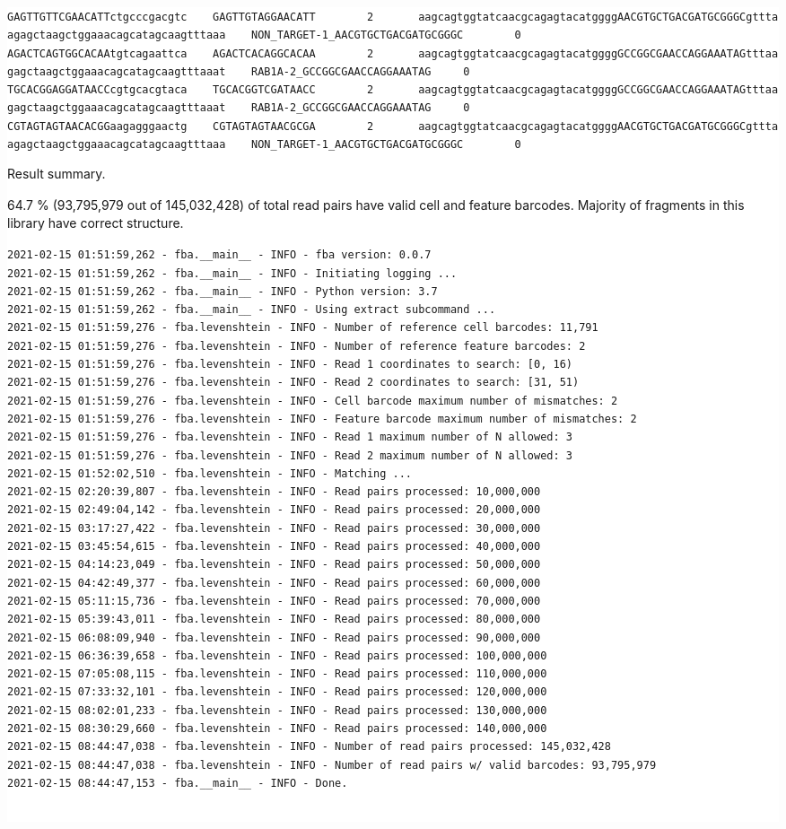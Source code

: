 ```shell
GAGTTGTTCGAACATTctgcccgacgtc    GAGTTGTAGGAACATT        2       aagcagtggtatcaacgcagagtacatggggAACGTGCTGACGATGCGGGCgtttaagagctaagctggaaacagcatagcaagtttaaa    NON_TARGET-1_AACGTGCTGACGATGCGGGC        0
AGACTCAGTGGCACAAtgtcagaattca    AGACTCACAGGCACAA        2       aagcagtggtatcaacgcagagtacatggggGCCGGCGAACCAGGAAATAGtttaagagctaagctggaaacagcatagcaagtttaaat    RAB1A-2_GCCGGCGAACCAGGAAATAG     0
TGCACGGAGGATAACCcgtgcacgtaca    TGCACGGTCGATAACC        2       aagcagtggtatcaacgcagagtacatggggGCCGGCGAACCAGGAAATAGtttaagagctaagctggaaacagcatagcaagtttaaat    RAB1A-2_GCCGGCGAACCAGGAAATAG     0
CGTAGTAGTAACACGGaagagggaactg    CGTAGTAGTAACGCGA        2       aagcagtggtatcaacgcagagtacatggggAACGTGCTGACGATGCGGGCgtttaagagctaagctggaaacagcatagcaagtttaaa    NON_TARGET-1_AACGTGCTGACGATGCGGGC        0
```

Result summary.

64.7 % (93,795,979 out of 145,032,428) of total read pairs have valid cell and feature barcodes. Majority of fragments in this library have correct structure.

```shell
2021-02-15 01:51:59,262 - fba.__main__ - INFO - fba version: 0.0.7
2021-02-15 01:51:59,262 - fba.__main__ - INFO - Initiating logging ...
2021-02-15 01:51:59,262 - fba.__main__ - INFO - Python version: 3.7
2021-02-15 01:51:59,262 - fba.__main__ - INFO - Using extract subcommand ...
2021-02-15 01:51:59,276 - fba.levenshtein - INFO - Number of reference cell barcodes: 11,791
2021-02-15 01:51:59,276 - fba.levenshtein - INFO - Number of reference feature barcodes: 2
2021-02-15 01:51:59,276 - fba.levenshtein - INFO - Read 1 coordinates to search: [0, 16)
2021-02-15 01:51:59,276 - fba.levenshtein - INFO - Read 2 coordinates to search: [31, 51)
2021-02-15 01:51:59,276 - fba.levenshtein - INFO - Cell barcode maximum number of mismatches: 2
2021-02-15 01:51:59,276 - fba.levenshtein - INFO - Feature barcode maximum number of mismatches: 2
2021-02-15 01:51:59,276 - fba.levenshtein - INFO - Read 1 maximum number of N allowed: 3
2021-02-15 01:51:59,276 - fba.levenshtein - INFO - Read 2 maximum number of N allowed: 3
2021-02-15 01:52:02,510 - fba.levenshtein - INFO - Matching ...
2021-02-15 02:20:39,807 - fba.levenshtein - INFO - Read pairs processed: 10,000,000
2021-02-15 02:49:04,142 - fba.levenshtein - INFO - Read pairs processed: 20,000,000
2021-02-15 03:17:27,422 - fba.levenshtein - INFO - Read pairs processed: 30,000,000
2021-02-15 03:45:54,615 - fba.levenshtein - INFO - Read pairs processed: 40,000,000
2021-02-15 04:14:23,049 - fba.levenshtein - INFO - Read pairs processed: 50,000,000
2021-02-15 04:42:49,377 - fba.levenshtein - INFO - Read pairs processed: 60,000,000
2021-02-15 05:11:15,736 - fba.levenshtein - INFO - Read pairs processed: 70,000,000
2021-02-15 05:39:43,011 - fba.levenshtein - INFO - Read pairs processed: 80,000,000
2021-02-15 06:08:09,940 - fba.levenshtein - INFO - Read pairs processed: 90,000,000
2021-02-15 06:36:39,658 - fba.levenshtein - INFO - Read pairs processed: 100,000,000
2021-02-15 07:05:08,115 - fba.levenshtein - INFO - Read pairs processed: 110,000,000
2021-02-15 07:33:32,101 - fba.levenshtein - INFO - Read pairs processed: 120,000,000
2021-02-15 08:02:01,233 - fba.levenshtein - INFO - Read pairs processed: 130,000,000
2021-02-15 08:30:29,660 - fba.levenshtein - INFO - Read pairs processed: 140,000,000
2021-02-15 08:44:47,038 - fba.levenshtein - INFO - Number of read pairs processed: 145,032,428
2021-02-15 08:44:47,038 - fba.levenshtein - INFO - Number of read pairs w/ valid barcodes: 93,795,979
2021-02-15 08:44:47,153 - fba.__main__ - INFO - Done.
```

<br>
